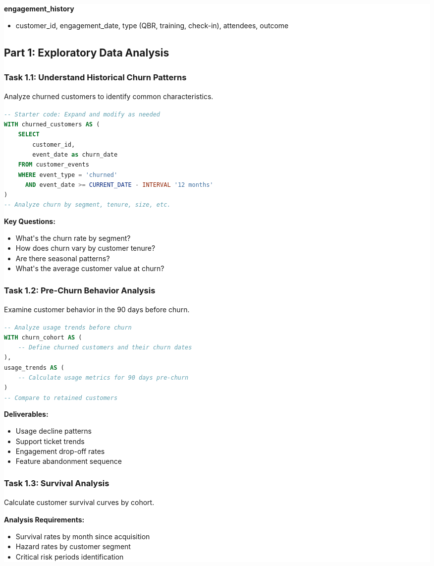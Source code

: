 **engagement_history**
- customer_id, engagement_date, type (QBR, training, check-in), attendees, outcome

## Part 1: Exploratory Data Analysis

### Task 1.1: Understand Historical Churn Patterns

Analyze churned customers to identify common characteristics.

```sql
-- Starter code: Expand and modify as needed
WITH churned_customers AS (
    SELECT 
        customer_id,
        event_date as churn_date
    FROM customer_events
    WHERE event_type = 'churned'
      AND event_date >= CURRENT_DATE - INTERVAL '12 months'
)
-- Analyze churn by segment, tenure, size, etc.
```

**Key Questions:**
- What's the churn rate by segment?
- How does churn vary by customer tenure?
- Are there seasonal patterns?
- What's the average customer value at churn?

### Task 1.2: Pre-Churn Behavior Analysis

Examine customer behavior in the 90 days before churn.

```sql
-- Analyze usage trends before churn
WITH churn_cohort AS (
    -- Define churned customers and their churn dates
),
usage_trends AS (
    -- Calculate usage metrics for 90 days pre-churn
)
-- Compare to retained customers
```

**Deliverables:**
- Usage decline patterns
- Support ticket trends
- Engagement drop-off rates
- Feature abandonment sequence

### Task 1.3: Survival Analysis

Calculate customer survival curves by cohort.

**Analysis Requirements:**
- Survival rates by month since acquisition
- Hazard rates by customer segment
- Critical risk periods identification
